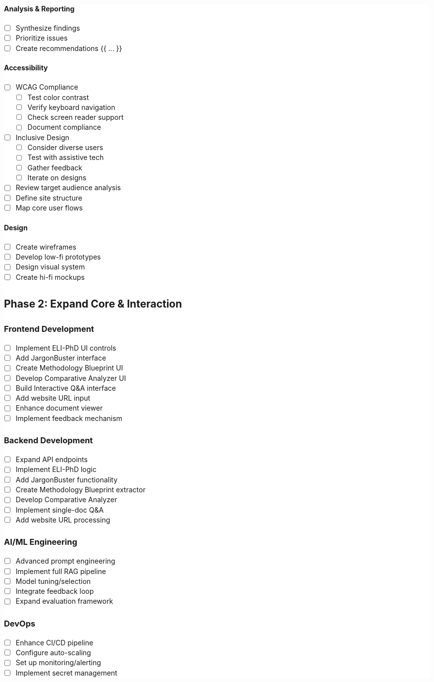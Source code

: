 #### Analysis & Reporting
  - [ ] Synthesize findings
  - [ ] Prioritize issues
  - [ ] Create recommendations
{{ ... }}

#### Accessibility

- [ ] WCAG Compliance
  - [ ] Test color contrast
  - [ ] Verify keyboard navigation
  - [ ] Check screen reader support
  - [ ] Document compliance

- [ ] Inclusive Design
  - [ ] Consider diverse users
  - [ ] Test with assistive tech
  - [ ] Gather feedback
  - [ ] Iterate on designs
- [ ] Review target audience analysis
- [ ] Define site structure
- [ ] Map core user flows

#### Design
- [ ] Create wireframes
- [ ] Develop low-fi prototypes
- [ ] Design visual system
- [ ] Create hi-fi mockups

## Phase 2: Expand Core & Interaction

### Frontend Development
- [ ] Implement ELI-PhD UI controls
- [ ] Add JargonBuster interface
- [ ] Create Methodology Blueprint UI
- [ ] Develop Comparative Analyzer UI
- [ ] Build Interactive Q&A interface
- [ ] Add website URL input
- [ ] Enhance document viewer
- [ ] Implement feedback mechanism

### Backend Development
- [ ] Expand API endpoints
- [ ] Implement ELI-PhD logic
- [ ] Add JargonBuster functionality
- [ ] Create Methodology Blueprint extractor
- [ ] Develop Comparative Analyzer
- [ ] Implement single-doc Q&A
- [ ] Add website URL processing

### AI/ML Engineering
- [ ] Advanced prompt engineering
- [ ] Implement full RAG pipeline
- [ ] Model tuning/selection
- [ ] Integrate feedback loop
- [ ] Expand evaluation framework
### DevOps
- [ ] Enhance CI/CD pipeline
- [ ] Configure auto-scaling
- [ ] Set up monitoring/alerting
- [ ] Implement secret management
